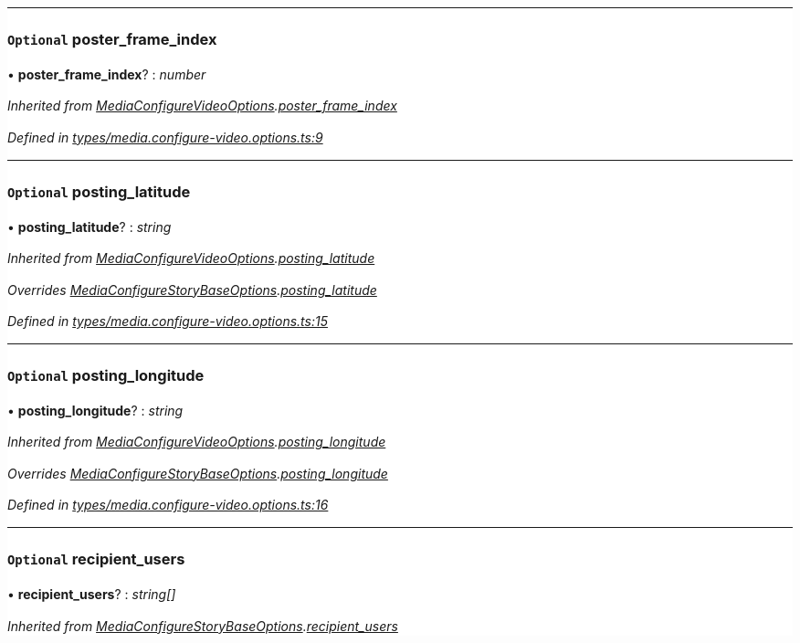 ___

### `Optional` poster_frame_index

• **poster_frame_index**? : *number*

*Inherited from [MediaConfigureVideoOptions](_types_media_configure_video_options_.mediaconfigurevideooptions.md).[poster_frame_index](_types_media_configure_video_options_.mediaconfigurevideooptions.md#optional-poster_frame_index)*

*Defined in [types/media.configure-video.options.ts:9](https://github.com/Nerixyz/instagram-private-api/blob/e5037ee/src/types/media.configure-video.options.ts#L9)*

___

### `Optional` posting_latitude

• **posting_latitude**? : *string*

*Inherited from [MediaConfigureVideoOptions](_types_media_configure_video_options_.mediaconfigurevideooptions.md).[posting_latitude](_types_media_configure_video_options_.mediaconfigurevideooptions.md#optional-posting_latitude)*

*Overrides [MediaConfigureStoryBaseOptions](_types_media_configure_story_options_.mediaconfigurestorybaseoptions.md).[posting_latitude](_types_media_configure_story_options_.mediaconfigurestorybaseoptions.md#optional-posting_latitude)*

*Defined in [types/media.configure-video.options.ts:15](https://github.com/Nerixyz/instagram-private-api/blob/e5037ee/src/types/media.configure-video.options.ts#L15)*

___

### `Optional` posting_longitude

• **posting_longitude**? : *string*

*Inherited from [MediaConfigureVideoOptions](_types_media_configure_video_options_.mediaconfigurevideooptions.md).[posting_longitude](_types_media_configure_video_options_.mediaconfigurevideooptions.md#optional-posting_longitude)*

*Overrides [MediaConfigureStoryBaseOptions](_types_media_configure_story_options_.mediaconfigurestorybaseoptions.md).[posting_longitude](_types_media_configure_story_options_.mediaconfigurestorybaseoptions.md#optional-posting_longitude)*

*Defined in [types/media.configure-video.options.ts:16](https://github.com/Nerixyz/instagram-private-api/blob/e5037ee/src/types/media.configure-video.options.ts#L16)*

___

### `Optional` recipient_users

• **recipient_users**? : *string[]*

*Inherited from [MediaConfigureStoryBaseOptions](_types_media_configure_story_options_.mediaconfigurestorybaseoptions.md).[recipient_users](_types_media_configure_story_options_.mediaconfigurestorybaseoptions.md#optional-recipient_users)*
